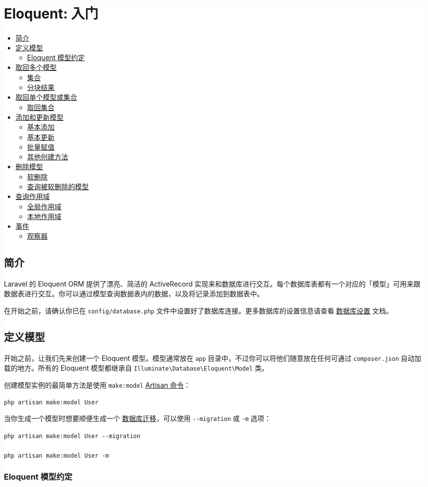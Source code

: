 # Eloquent: 入门
- [简介](#introduction)
- [定义模型](#defining-models)
    - [Eloquent 模型约定](#eloquent-model-conventions)
- [取回多个模型](#retrieving-models)
    - [集合](#collections)
    - [分块结果](#chunking-results)
- [取回单个模型或集合](#retrieving-single-models)
    - [取回集合](#retrieving-aggregates)
- [添加和更新模型](#inserting-and-updating-models)
    - [基本添加](#inserts)
    - [基本更新](#updates)
    - [批量赋值](#mass-assignment)
    - [其他创建方法](#other-creation-methods)
- [删除模型](#deleting-models)
    - [软删除](#soft-deleting)
    - [查询被软删除的模型](#querying-soft-deleted-models)
- [查询作用域](#query-scopes)
    - [全局作用域](#global-scopes)
    - [本地作用域](#local-scopes)
- [事件](#events)
    - [观察器](#observers)


<a name="introduction"></a>
## 简介


Laravel 的 Eloquent ORM 提供了漂亮、简洁的 ActiveRecord 实现来和数据库进行交互。每个数据库表都有一个对应的「模型」可用来跟数据表进行交互。你可以通过模型查询数据表内的数据，以及将记录添加到数据表中。

在开始之前，请确认你已在 `config/database.php` 文件中设置好了数据库连接。更多数据库的设置信息请查看 [数据库设置](/docs/{{version}}/database#configuration) 文档。

<a name="defining-models"></a>
## 定义模型

开始之前，让我们先来创建一个 Eloquent 模型。模型通常放在 `app` 目录中，不过你可以将他们随意放在任何可通过 `composer.json` 自动加载的地方。所有的 Eloquent 模型都继承自 `Illuminate\Database\Eloquent\Model` 类。

创建模型实例的最简单方法是使用 `make:model` [Artisan 命令](/docs/{{version}}/artisan)：

    php artisan make:model User

当你生成一个模型时想要顺便生成一个 [数据库迁移](/docs/{{version}}/migrations)，可以使用 `--migration` 或 `-m` 选项：

    php artisan make:model User --migration

    php artisan make:model User -m

<a name="eloquent-model-conventions"></a>
### Eloquent 模型约定
